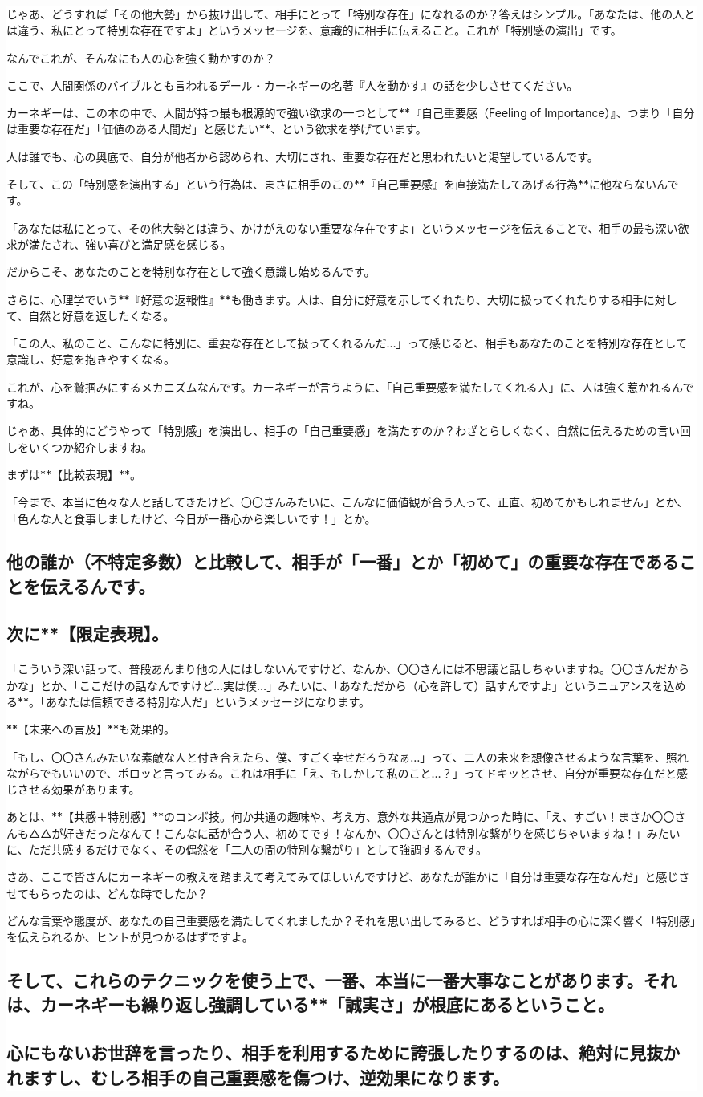 
じゃあ、どうすれば「その他大勢」から抜け出して、相手にとって「特別な存在」になれるのか？答えはシンプル。「あなたは、他の人とは違う、私にとって特別な存在ですよ」というメッセージを、意識的に相手に伝えること。これが「特別感の演出」です。

なんでこれが、そんなにも人の心を強く動かすのか？

ここで、人間関係のバイブルとも言われるデール・カーネギーの名著『人を動かす』の話を少しさせてください。

カーネギーは、この本の中で、人間が持つ最も根源的で強い欲求の一つとして**『自己重要感（Feeling of Importance）』、つまり「自分は重要な存在だ」「価値のある人間だ」と感じたい**、という欲求を挙げています。

人は誰でも、心の奥底で、自分が他者から認められ、大切にされ、重要な存在だと思われたいと渇望しているんです。


そして、この「特別感を演出する」という行為は、まさに相手のこの**『自己重要感』を直接満たしてあげる行為**に他ならないんです。

「あなたは私にとって、その他大勢とは違う、かけがえのない重要な存在ですよ」というメッセージを伝えることで、相手の最も深い欲求が満たされ、強い喜びと満足感を感じる。

だからこそ、あなたのことを特別な存在として強く意識し始めるんです。


さらに、心理学でいう**『好意の返報性』**も働きます。人は、自分に好意を示してくれたり、大切に扱ってくれたりする相手に対して、自然と好意を返したくなる。

「この人、私のこと、こんなに特別に、重要な存在として扱ってくれるんだ…」って感じると、相手もあなたのことを特別な存在として意識し、好意を抱きやすくなる。

これが、心を鷲掴みにするメカニズムなんです。カーネギーが言うように、「自己重要感を満たしてくれる人」に、人は強く惹かれるんですね。


じゃあ、具体的にどうやって「特別感」を演出し、相手の「自己重要感」を満たすのか？わざとらしくなく、自然に伝えるための言い回しをいくつか紹介しますね。

まずは**【比較表現】**。

「今まで、本当に色々な人と話してきたけど、〇〇さんみたいに、こんなに価値観が合う人って、正直、初めてかもしれません」とか、「色んな人と食事しましたけど、今日が一番心から楽しいです！」とか。

## 他の誰か（不特定多数）と比較して、相手が「一番」とか「初めて」の重要な存在であることを伝えるんです。


## 次に**【限定表現】。

「こういう深い話って、普段あんまり他の人にはしないんですけど、なんか、〇〇さんには不思議と話しちゃいますね。〇〇さんだからかな」とか、「ここだけの話なんですけど…実は僕…」みたいに、「あなただから（心を許して）話すんですよ」というニュアンスを込める**。「あなたは信頼できる特別な人だ」というメッセージになります。


**【未来への言及】**も効果的。

「もし、〇〇さんみたいな素敵な人と付き合えたら、僕、すごく幸せだろうなぁ…」って、二人の未来を想像させるような言葉を、照れながらでもいいので、ポロッと言ってみる。これは相手に「え、もしかして私のこと…？」ってドキッとさせ、自分が重要な存在だと感じさせる効果があります。


あとは、**【共感＋特別感】**のコンボ技。何か共通の趣味や、考え方、意外な共通点が見つかった時に、「え、すごい！まさか〇〇さんも△△が好きだったなんて！こんなに話が合う人、初めてです！なんか、〇〇さんとは特別な繋がりを感じちゃいますね！」みたいに、ただ共感するだけでなく、その偶然を「二人の間の特別な繋がり」として強調するんです。


さあ、ここで皆さんにカーネギーの教えを踏まえて考えてみてほしいんですけど、あなたが誰かに「自分は重要な存在なんだ」と感じさせてもらったのは、どんな時でしたか？

どんな言葉や態度が、あなたの自己重要感を満たしてくれましたか？それを思い出してみると、どうすれば相手の心に深く響く「特別感」を伝えられるか、ヒントが見つかるはずですよ。


## そして、これらのテクニックを使う上で、一番、本当に一番大事なことがあります。それは、カーネギーも繰り返し強調している**「誠実さ」が根底にあるということ。

## 心にもないお世辞を言ったり、相手を利用するために誇張したりするのは、絶対に見抜かれますし、むしろ相手の自己重要感を傷つけ、逆効果になります。
